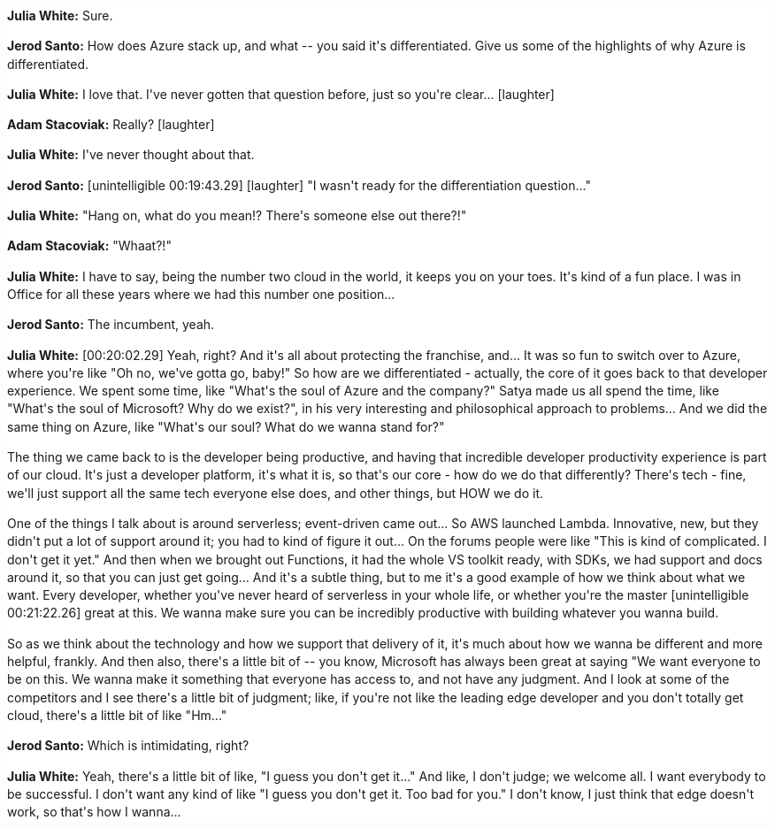 **Julia White:** Sure.

**Jerod Santo:** How does Azure stack up, and what -- you said it's differentiated. Give us some of the highlights of why Azure is differentiated.

**Julia White:** I love that. I've never gotten that question before, just so you're clear... \[laughter\]

**Adam Stacoviak:** Really? \[laughter\]

**Julia White:** I've never thought about that.

**Jerod Santo:** \[unintelligible 00:19:43.29\] \[laughter\] "I wasn't ready for the differentiation question..."

**Julia White:** "Hang on, what do you mean!? There's someone else out there?!"

**Adam Stacoviak:** "Whaat?!"

**Julia White:** I have to say, being the number two cloud in the world, it keeps you on your toes. It's kind of a fun place. I was in Office for all these years where we had this number one position...

**Jerod Santo:** The incumbent, yeah.

**Julia White:** \[00:20:02.29\] Yeah, right? And it's all about protecting the franchise, and... It was so fun to switch over to Azure, where you're like "Oh no, we've gotta go, baby!" So how are we differentiated - actually, the core of it goes back to that developer experience. We spent some time, like "What's the soul of Azure and the company?" Satya made us all spend the time, like "What's the soul of Microsoft? Why do we exist?", in his very interesting and philosophical approach to problems... And we did the same thing on Azure, like "What's our soul? What do we wanna stand for?"

The thing we came back to is the developer being productive, and having that incredible developer productivity experience is part of our cloud. It's just a developer platform, it's what it is, so that's our core - how do we do that differently? There's tech - fine, we'll just support all the same tech everyone else does, and other things, but HOW we do it.

One of the things I talk about is around serverless; event-driven came out... So AWS launched Lambda. Innovative, new, but they didn't put a lot of support around it; you had to kind of figure it out... On the forums people were like "This is kind of complicated. I don't get it yet." And then when we brought out Functions, it had the whole VS toolkit ready, with SDKs, we had support and docs around it, so that you can just get going... And it's a subtle thing, but to me it's a good example of how we think about what we want. Every developer, whether you've never heard of serverless in your whole life, or whether you're the master \[unintelligible 00:21:22.26\] great at this. We wanna make sure you can be incredibly productive with building whatever you wanna build.

So as we think about the technology and how we support that delivery of it, it's much about how we wanna be different and more helpful, frankly. And then also, there's a little bit of -- you know, Microsoft has always been great at saying "We want everyone to be on this. We wanna make it something that everyone has access to, and not have any judgment. And I look at some of the competitors and I see there's a little bit of judgment; like, if you're not like the leading edge developer and you don't totally get cloud, there's a little bit of like "Hm..."

**Jerod Santo:** Which is intimidating, right?

**Julia White:** Yeah, there's a little bit of like, "I guess you don't get it..." And like, I don't judge; we welcome all. I want everybody to be successful. I don't want any kind of like "I guess you don't get it. Too bad for you." I don't know, I just think that edge doesn't work, so that's how I wanna...
